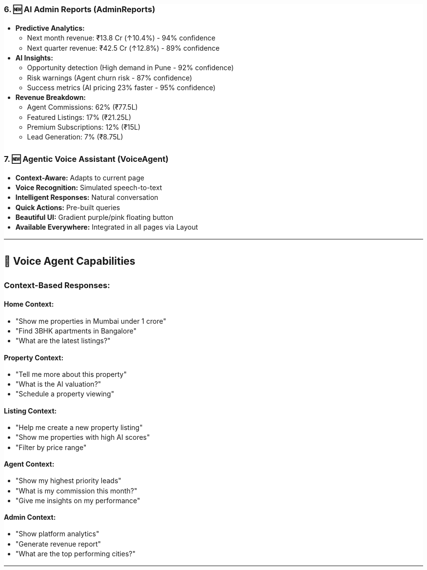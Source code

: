 ### **6. 🆕 AI Admin Reports** (AdminReports)
- **Predictive Analytics:**
  - Next month revenue: ₹13.8 Cr (↑10.4%) - 94% confidence
  - Next quarter revenue: ₹42.5 Cr (↑12.8%) - 89% confidence
- **AI Insights:**
  - Opportunity detection (High demand in Pune - 92% confidence)
  - Risk warnings (Agent churn risk - 87% confidence)
  - Success metrics (AI pricing 23% faster - 95% confidence)
- **Revenue Breakdown:**
  - Agent Commissions: 62% (₹77.5L)
  - Featured Listings: 17% (₹21.25L)
  - Premium Subscriptions: 12% (₹15L)
  - Lead Generation: 7% (₹8.75L)

### **7. 🆕 Agentic Voice Assistant** (VoiceAgent)
- **Context-Aware:** Adapts to current page
- **Voice Recognition:** Simulated speech-to-text
- **Intelligent Responses:** Natural conversation
- **Quick Actions:** Pre-built queries
- **Beautiful UI:** Gradient purple/pink floating button
- **Available Everywhere:** Integrated in all pages via Layout

---

## 🎤 **Voice Agent Capabilities**

### **Context-Based Responses:**

**Home Context:**
- "Show me properties in Mumbai under 1 crore"
- "Find 3BHK apartments in Bangalore"
- "What are the latest listings?"

**Property Context:**
- "Tell me more about this property"
- "What is the AI valuation?"
- "Schedule a property viewing"

**Listing Context:**
- "Help me create a new property listing"
- "Show me properties with high AI scores"
- "Filter by price range"

**Agent Context:**
- "Show my highest priority leads"
- "What is my commission this month?"
- "Give me insights on my performance"

**Admin Context:**
- "Show platform analytics"
- "Generate revenue report"
- "What are the top performing cities?"

---